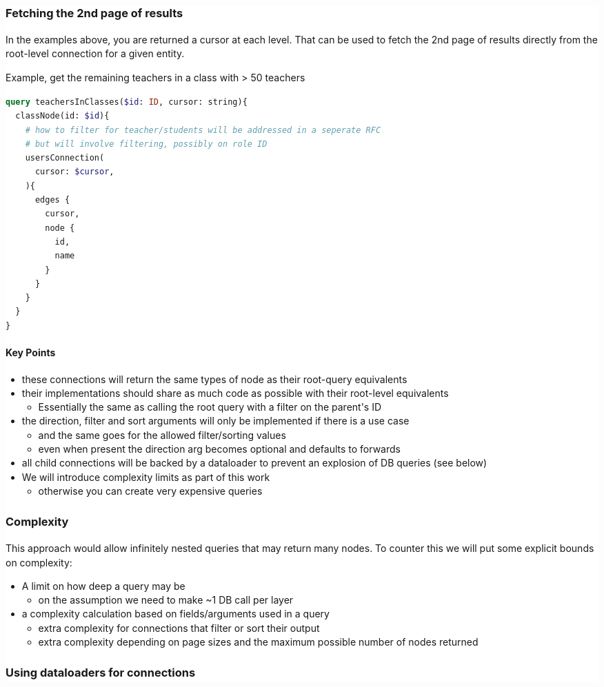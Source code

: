 ### Fetching the 2nd page of results

In the examples above, you are returned a cursor at each level. That can be used to fetch the 2nd page of results directly from the root-level connection for a given entity.

Example, get the remaining teachers in a class with > 50 teachers

```graphql
query teachersInClasses($id: ID, cursor: string){
  classNode(id: $id){
    # how to filter for teacher/students will be addressed in a seperate RFC
    # but will involve filtering, possibly on role ID
    usersConnection(
      cursor: $cursor,
    ){
      edges {
        cursor,
        node {
          id,
          name
        }
      }
    }
  }
}
```

#### Key Points

* these connections will return the same types of node as their root-query equivalents
* their implementations should share as much code as possible with their root-level equivalents
  * Essentially the same as calling the root query with a filter on the parent's ID
* the direction, filter and sort arguments will only be implemented if there is a use case
  * and the same goes for the allowed filter/sorting values
  * even when present the direction arg becomes optional and defaults to forwards
* all child connections will be backed by a dataloader to prevent an explosion of DB queries (see below)
* We will introduce complexity limits as part of this work
  * otherwise you can create very expensive queries

### Complexity

This approach would allow infinitely nested queries that may return many nodes.
To counter this we will put some explicit bounds on complexity:

* A limit on how deep a query may be
  * on the assumption we need to make ~1 DB call per layer
* a complexity calculation based on fields/arguments used in a query
  * extra complexity for connections that filter or sort their output
  * extra complexity depending on page sizes and the maximum possible number of nodes returned

### Using dataloaders for connections
